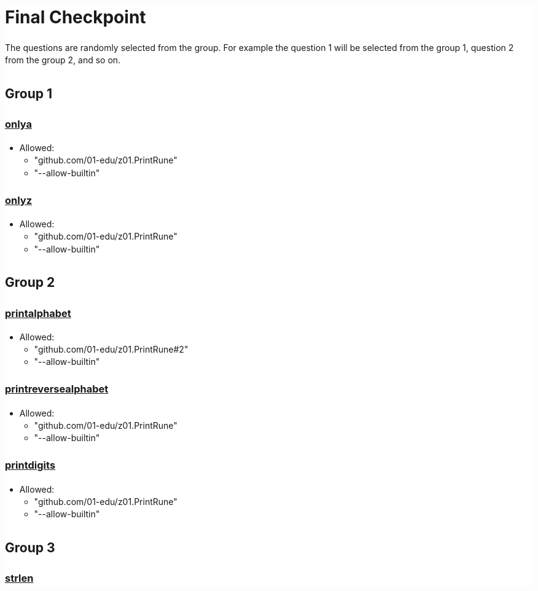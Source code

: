 # Final Checkpoint

The questions are randomly selected from the group. For example the question 1 will be selected from the group 1, question 2 from the group 2, and so on.

## Group 1

### [onlya](https://github.com/01-edu/public/tree/master/subjects/onlya/README.md)

- Allowed:
  - "github.com/01-edu/z01.PrintRune"
  - "--allow-builtin"

### [onlyz](https://github.com/01-edu/public/tree/master/subjects/onlyz/README.md)

- Allowed:
  - "github.com/01-edu/z01.PrintRune"
  - "--allow-builtin"

## Group 2

### [printalphabet](https://github.com/01-edu/public/tree/master/subjects/printalphabet/README.md)

- Allowed:
  - "github.com/01-edu/z01.PrintRune#2"
  - "--allow-builtin"

### [printreversealphabet](https://github.com/01-edu/public/tree/master/subjects/printreversealphabet/README.md)

- Allowed:
  - "github.com/01-edu/z01.PrintRune"
  - "--allow-builtin"

### [printdigits](https://github.com/01-edu/public/tree/master/subjects/printdigits/README.md)

- Allowed:
  - "github.com/01-edu/z01.PrintRune"
  - "--allow-builtin"

## Group 3

### [strlen](https://github.com/01-edu/public/tree/master/subjects/strlen/README.md)
